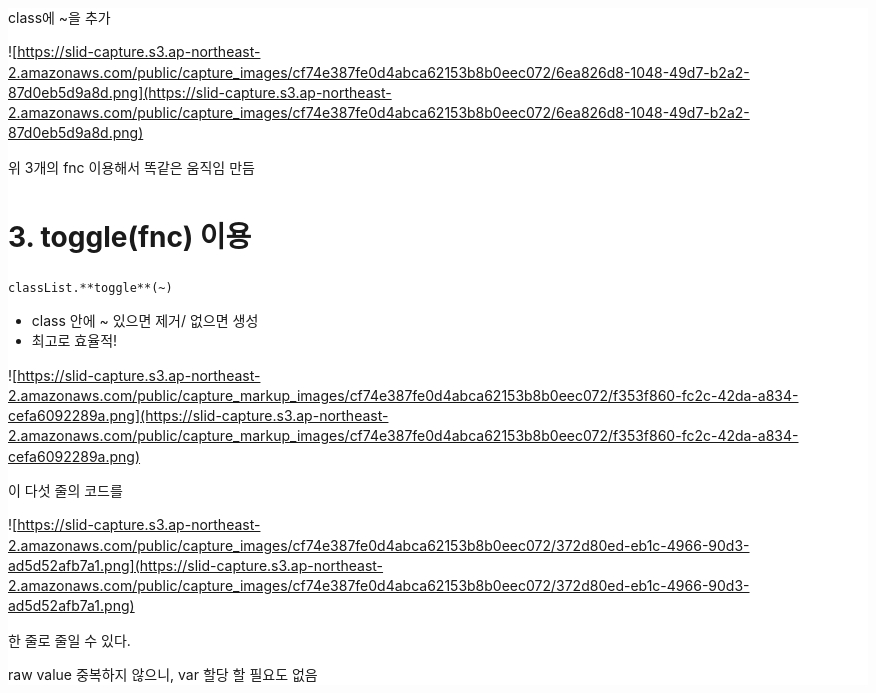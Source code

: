 class에 ~을 추가

![https://slid-capture.s3.ap-northeast-2.amazonaws.com/public/capture_images/cf74e387fe0d4abca62153b8b0eec072/6ea826d8-1048-49d7-b2a2-87d0eb5d9a8d.png](https://slid-capture.s3.ap-northeast-2.amazonaws.com/public/capture_images/cf74e387fe0d4abca62153b8b0eec072/6ea826d8-1048-49d7-b2a2-87d0eb5d9a8d.png)

위 3개의 fnc 이용해서 똑같은 움직임 만듬

# 3. toggle(fnc) 이용

`classList.**toggle**(~)`

- class 안에 ~ 있으면 제거/ 없으면 생성
- 최고로 효율적!

![https://slid-capture.s3.ap-northeast-2.amazonaws.com/public/capture_markup_images/cf74e387fe0d4abca62153b8b0eec072/f353f860-fc2c-42da-a834-cefa6092289a.png](https://slid-capture.s3.ap-northeast-2.amazonaws.com/public/capture_markup_images/cf74e387fe0d4abca62153b8b0eec072/f353f860-fc2c-42da-a834-cefa6092289a.png)

이 다섯 줄의 코드를

![https://slid-capture.s3.ap-northeast-2.amazonaws.com/public/capture_images/cf74e387fe0d4abca62153b8b0eec072/372d80ed-eb1c-4966-90d3-ad5d52afb7a1.png](https://slid-capture.s3.ap-northeast-2.amazonaws.com/public/capture_images/cf74e387fe0d4abca62153b8b0eec072/372d80ed-eb1c-4966-90d3-ad5d52afb7a1.png)

한 줄로 줄일 수 있다.

raw value 중복하지 않으니, var 할당 할 필요도 없음